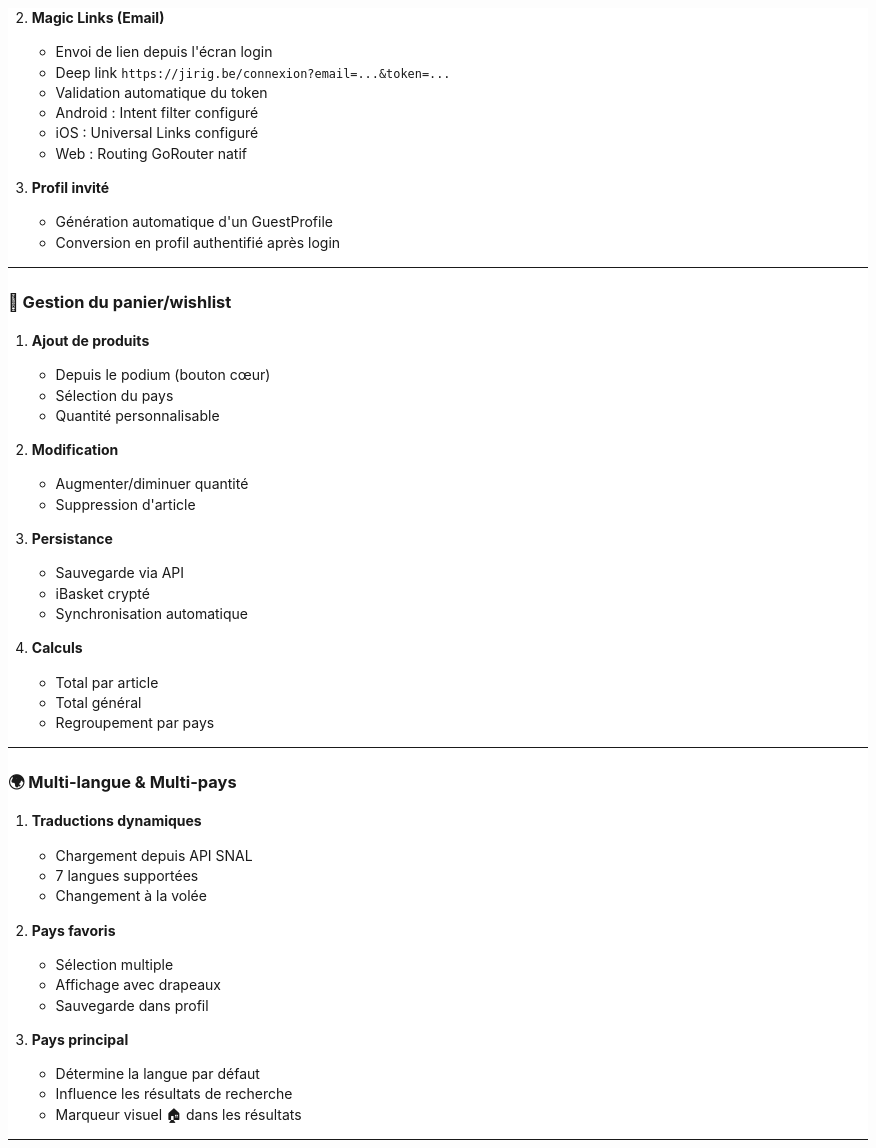 2. **Magic Links (Email)**
   - Envoi de lien depuis l'écran login
   - Deep link `https://jirig.be/connexion?email=...&token=...`
   - Validation automatique du token
   - Android : Intent filter configuré
   - iOS : Universal Links configuré
   - Web : Routing GoRouter natif

3. **Profil invité**
   - Génération automatique d'un GuestProfile
   - Conversion en profil authentifié après login

---

### 🛒 Gestion du panier/wishlist
1. **Ajout de produits**
   - Depuis le podium (bouton cœur)
   - Sélection du pays
   - Quantité personnalisable

2. **Modification**
   - Augmenter/diminuer quantité
   - Suppression d'article

3. **Persistance**
   - Sauvegarde via API
   - iBasket crypté
   - Synchronisation automatique

4. **Calculs**
   - Total par article
   - Total général
   - Regroupement par pays

---

### 🌍 Multi-langue & Multi-pays
1. **Traductions dynamiques**
   - Chargement depuis API SNAL
   - 7 langues supportées
   - Changement à la volée

2. **Pays favoris**
   - Sélection multiple
   - Affichage avec drapeaux
   - Sauvegarde dans profil

3. **Pays principal**
   - Détermine la langue par défaut
   - Influence les résultats de recherche
   - Marqueur visuel 🏠 dans les résultats

---
